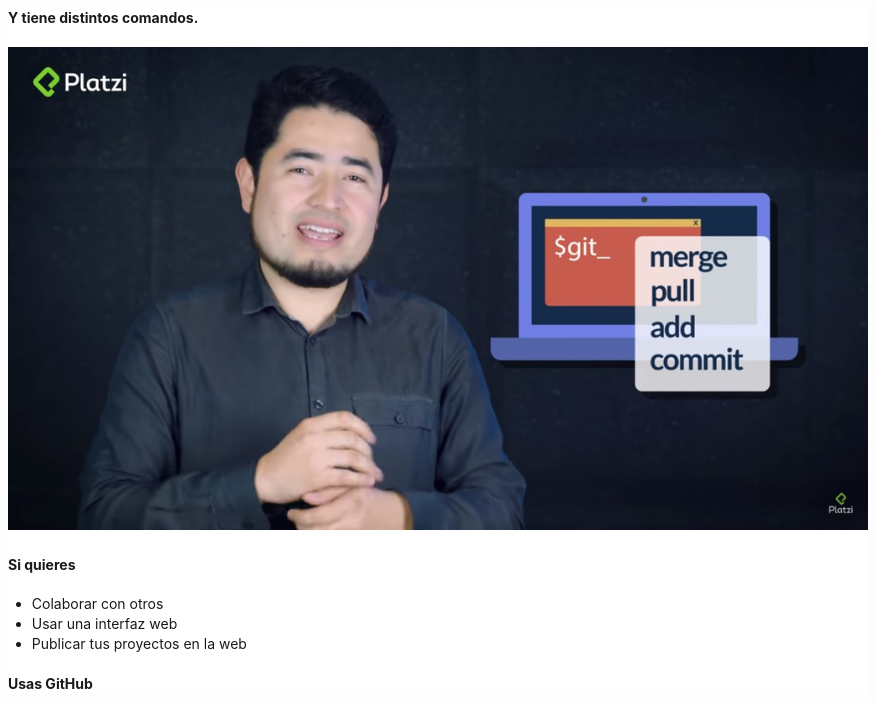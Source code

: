 #### Y tiene distintos comandos.

<div align="center">
  <img src="./md/git-6.jpg" alt="img">
</div>

#### Si quieres

* Colaborar con otros
* Usar una interfaz web
* Publicar tus proyectos en la web

#### Usas GitHub

<div align="center">